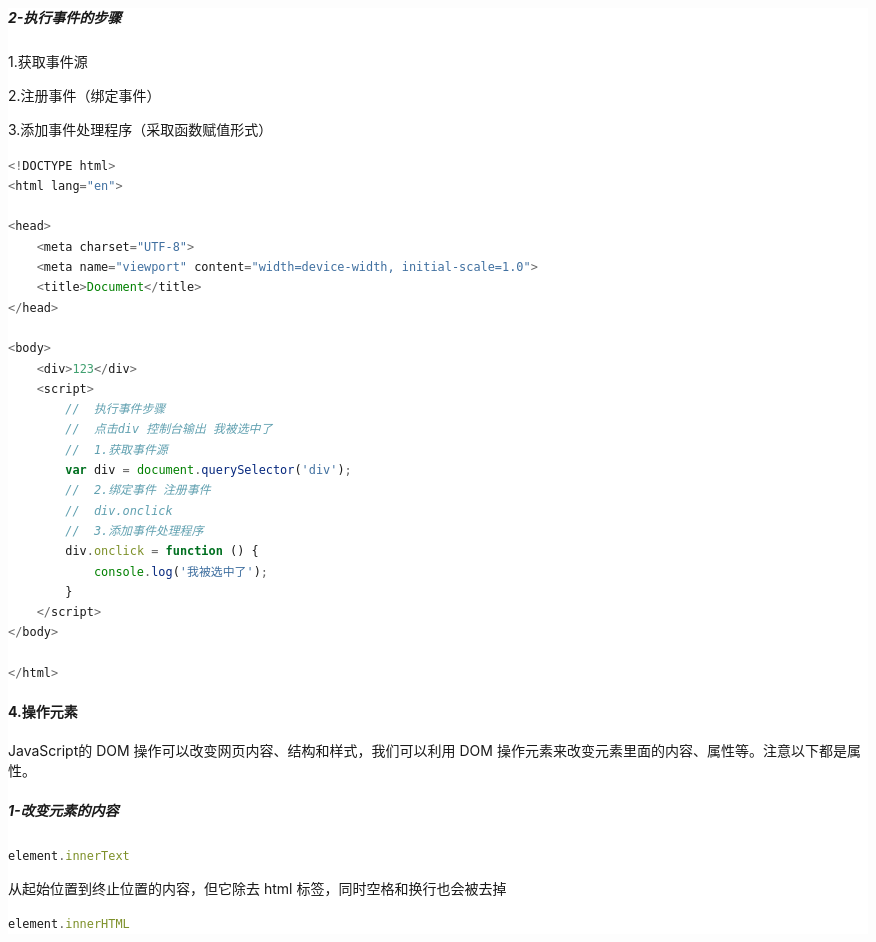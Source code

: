 

##### 2-执行事件的步骤

1.获取事件源

2.注册事件（绑定事件）

3.添加事件处理程序（采取函数赋值形式）

```js
<!DOCTYPE html>
<html lang="en">

<head>
    <meta charset="UTF-8">
    <meta name="viewport" content="width=device-width, initial-scale=1.0">
    <title>Document</title>
</head>

<body>
    <div>123</div>
    <script>
        //  执行事件步骤
        //  点击div 控制台输出 我被选中了
        //  1.获取事件源
        var div = document.querySelector('div');
        //  2.绑定事件 注册事件
        //  div.onclick
        //  3.添加事件处理程序
        div.onclick = function () {
            console.log('我被选中了');
        }
    </script>
</body>

</html>
```



#### 4.操作元素

JavaScript的 DOM 操作可以改变网页内容、结构和样式，我们可以利用 DOM 操作元素来改变元素里面的内容、属性等。注意以下都是属性。



##### 1-改变元素的内容

```js
element.innerText
```

从起始位置到终止位置的内容，但它除去 html 标签，同时空格和换行也会被去掉

```js
element.innerHTML
```
